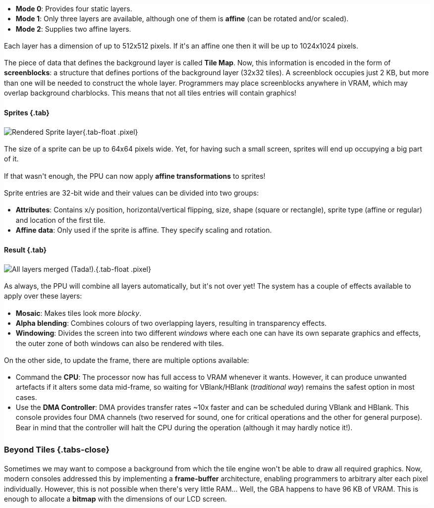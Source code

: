 - **Mode 0**: Provides four static layers.
- **Mode 1**: Only three layers are available, although one of them is **affine** (can be rotated and/or scaled).
- **Mode 2**: Supplies two affine layers.

Each layer has a dimension of up to 512x512 pixels. If it's an affine one then it will be up to 1024x1024 pixels.

The piece of data that defines the background layer is called **Tile Map**. Now, this information is encoded in the form of **screenblocks**: a structure that defines portions of the background layer (32x32 tiles). A screenblock occupies just 2 KB, but more than one will be needed to construct the whole layer. Programmers may place screenblocks anywhere in VRAM, which may overlap background charblocks. This means that not all tiles entries will contain graphics!

#### Sprites {.tab}

![Rendered Sprite layer](sonic/sprites.png){.tab-float .pixel}

The size of a sprite can be up to 64x64 pixels wide. Yet, for having such a small screen, sprites will end up occupying a big part of it.

If that wasn't enough, the PPU can now apply **affine transformations** to sprites!

Sprite entries are 32-bit wide and their values can be divided into two groups:

- **Attributes**: Contains x/y position, horizontal/vertical flipping, size, shape (square or rectangle), sprite type (affine or regular) and location of the first tile.
- **Affine data**: Only used if the sprite is affine. They specify scaling and rotation.

#### Result {.tab}

![All layers merged (_Tada!_).](sonic/result.png){.tab-float .pixel}

As always, the PPU will combine all layers automatically, but it's not over yet! The system has a couple of effects available to apply over these layers:

- **Mosaic**: Makes tiles look more *blocky*.
- **Alpha blending**: Combines colours of two overlapping layers, resulting in transparency effects.
- **Windowing**: Divides the screen into two different *windows* where each one can have its own separate graphics and effects, the outer zone of both windows can also be rendered with tiles.

On the other side, to update the frame, there are multiple options available:

- Command the **CPU**: The processor now has full access to VRAM whenever it wants. However, it can produce unwanted artefacts if it alters some data mid-frame, so waiting for VBlank/HBlank (*traditional way*) remains the safest option in most cases.
- Use the **DMA Controller**: DMA provides transfer rates ~10x faster and can be scheduled during VBlank and HBlank. This console provides four DMA channels (two reserved for sound, one for critical operations and the other for general purpose). Bear in mind that the controller will halt the CPU during the operation (although it may hardly notice it!).

### Beyond Tiles {.tabs-close}

Sometimes we may want to compose a background from which the tile engine won't be able to draw all required graphics. Now, modern consoles addressed this by implementing a **frame-buffer** architecture, enabling programmers to arbitrary alter each pixel individually. However, this is not possible when there's very little RAM... Well, the GBA happens to have 96 KB of VRAM. This is enough to allocate a **bitmap** with the dimensions of our LCD screen.
